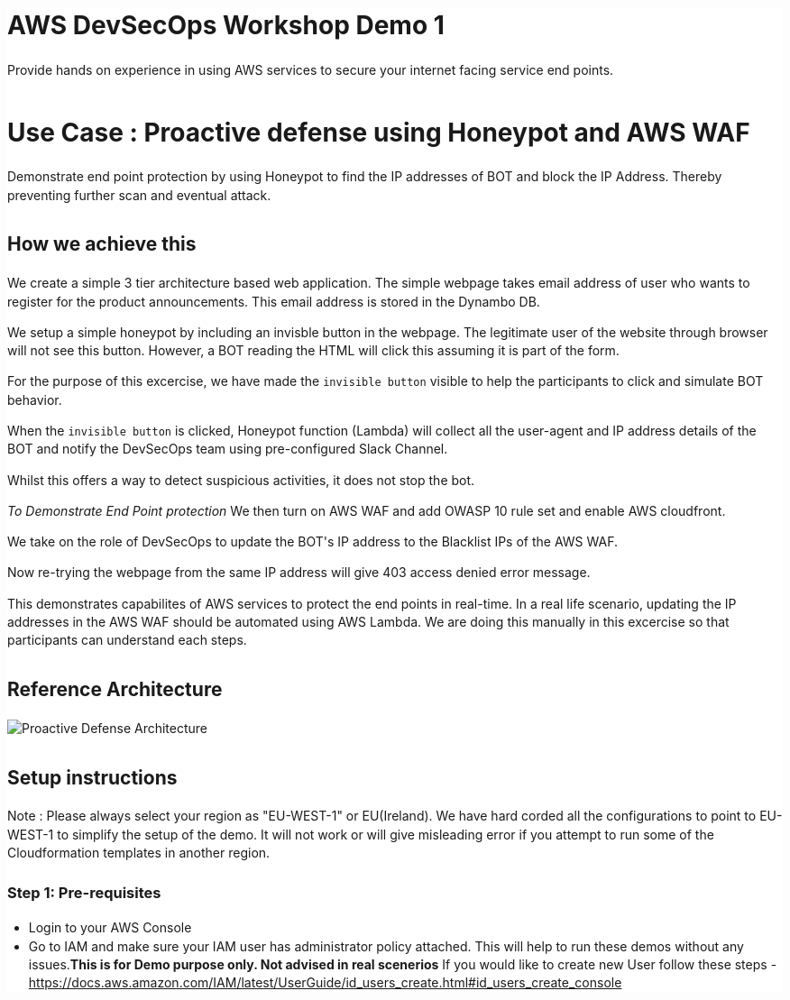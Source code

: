 

# AWS DevSecOps Workshop Demo 1 
Provide hands on experience in using AWS services to secure your internet facing service end points.

# Use Case : Proactive defense using Honeypot and AWS WAF
Demonstrate end point protection by using Honeypot to find the IP addresses of BOT and block the IP Address. Thereby preventing further scan and eventual attack.

## How we achieve this
We create a simple 3 tier architecture based web application. The simple webpage takes email address of user who wants to register for the product announcements. This email address is stored in the Dynambo DB. <br>

We setup a simple honeypot by including an invisble button in the webpage. The legitimate user of the website through browser will not see this button. However, a BOT reading the HTML will click this assuming it is part of the form. 

For the purpose of this excercise, we have made the `invisible button` visible to help the participants to click and simulate BOT behavior. 

When the `invisible button` is clicked, Honeypot function (Lambda) will collect all the user-agent and IP address details of the BOT and notify the DevSecOps team using pre-configured Slack Channel. 

Whilst this offers a way to detect suspicious activities, it does not stop the bot. 

*To Demonstrate End Point protection* We then turn on AWS WAF and add OWASP 10 rule set and enable AWS cloudfront.

We take on the role of DevSecOps to update the BOT's IP address to the Blacklist IPs of the AWS WAF.

Now re-trying the webpage from the same IP address will give 403 access denied error message.

This demonstrates capabilites of AWS services to protect the end points in real-time. In a real life scenario, updating the IP addresses in the AWS WAF should be automated using AWS Lambda. We are doing this manually in this excercise so that participants can understand each steps.


## Reference Architecture

<img alt="Proactive Defense Architecture" src="https://s3-eu-west-1.amazonaws.com/devsecops-demo-images/Demo1+Arch.png">

## Setup instructions

Note : Please always select your region as "EU-WEST-1" or EU(Ireland). We have hard corded all the configurations to point to EU-WEST-1 to simplify the setup of the demo. It will not work or will give misleading error if you attempt to run some of the Cloudformation templates in another region.

### Step 1: Pre-requisites
* Login to your AWS Console
* Go to IAM and make sure your IAM user has administrator policy attached. This will help to run these demos without any issues.**This is for Demo purpose only. Not advised in real scenerios**
If you would like to create new User follow these steps - https://docs.aws.amazon.com/IAM/latest/UserGuide/id_users_create.html#id_users_create_console
